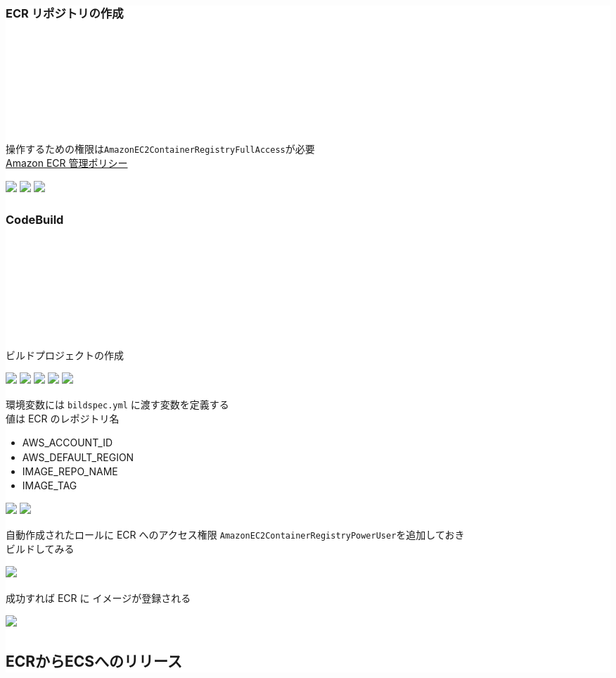 ### ECR リポジトリの作成
<div class="iframely-embed"><div class="iframely-responsive" style="height: 140px; padding-bottom: 0;"><a href="https://aws.amazon.com/jp/ecr/" data-iframely-url="//cdn.iframe.ly/MnAeNlR?iframe=card-small"></a></div></div><script async src="//cdn.iframe.ly/embed.js" charset="utf-8"></script>  

操作するための権限は`AmazonEC2ContainerRegistryFullAccess`が必要  
<i class="fas fa-external-link-alt"></i> [Amazon ECR 管理ポリシー](https://docs.aws.amazon.com/ja_jp/AmazonECR/latest/userguide/ecr_managed_policies.html)  

<img src="/images/2019/aws_ecs/fargate-08.png" />  
<img src="/images/2019/aws_ecs/fargate-09.png" />  
<img src="/images/2019/aws_ecs/fargate-10.png" />  

### CodeBuild
<div class="iframely-embed"><div class="iframely-responsive" style="height: 140px; padding-bottom: 0;"><a href="https://aws.amazon.com/jp/codebuild/" data-iframely-url="//cdn.iframe.ly/mLvXQOg?iframe=card-small"></a></div></div><script async src="//cdn.iframe.ly/embed.js" charset="utf-8"></script>  

ビルドプロジェクトの作成  

<img src="/images/2019/aws_ecs/fargate-11.png" />  
<img src="/images/2019/aws_ecs/fargate-12.png" />  
<img src="/images/2019/aws_ecs/fargate-13.png" />  
<img src="/images/2019/aws_ecs/fargate-14.png" />  
<img src="/images/2019/aws_ecs/fargate-15.png" />  

環境変数には `bildspec.yml` に渡す変数を定義する  
値は ECR のレポジトリ名  

* AWS_ACCOUNT_ID  
* AWS_DEFAULT_REGION  
* IMAGE_REPO_NAME  
* IMAGE_TAG  

<img src="/images/2019/aws_ecs/fargate-16.png" />  
<img src="/images/2019/aws_ecs/fargate-17.png" />  

自動作成されたロールに ECR へのアクセス権限 `AmazonEC2ContainerRegistryPowerUser`を追加しておき  
ビルドしてみる  

<img src="/images/2019/aws_ecs/fargate-18.png" />  

成功すれば ECR に イメージが登録される  

<img src="/images/2019/aws_ecs/fargate-19.png" />  

## ECRからECSへのリリース
